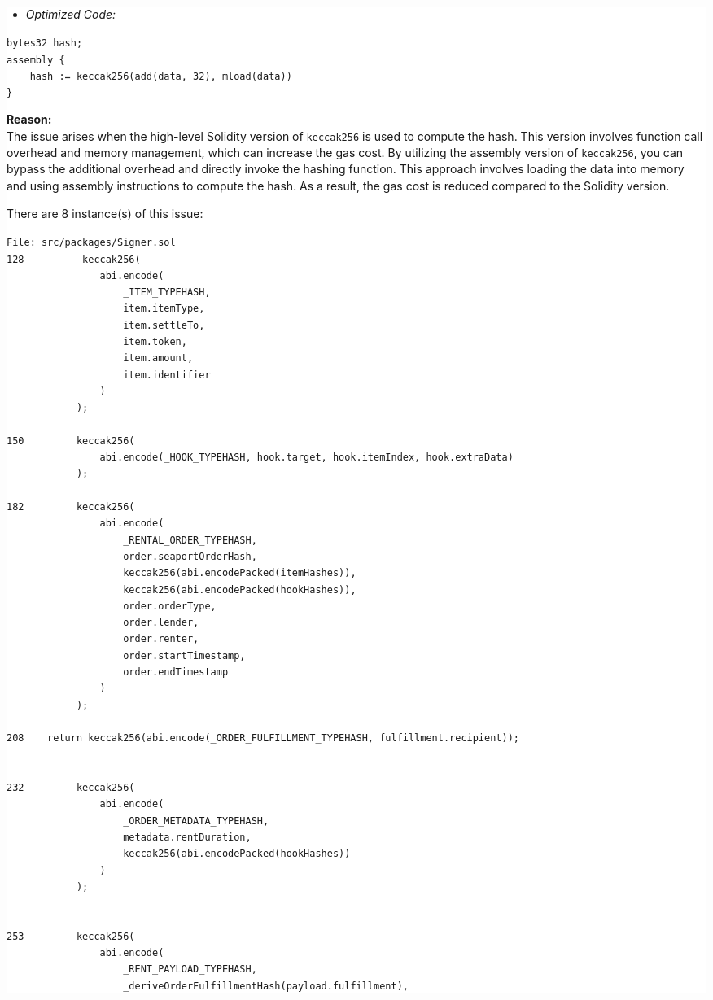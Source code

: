 - *Optimized Code:*
```solidity
bytes32 hash;
assembly {
    hash := keccak256(add(data, 32), mload(data))
}
```

**Reason:**  
The issue arises when the high-level Solidity version of `keccak256` is used to compute the hash. This version involves function call overhead and memory management, which can increase the gas cost.
By utilizing the assembly version of `keccak256`, you can bypass the additional overhead and directly invoke the hashing function. This approach involves loading the data into memory and using assembly instructions to compute the hash. As a result, the gas cost is reduced compared to the Solidity version.


There are 8 instance(s) of this issue:
```solidity
File: src/packages/Signer.sol
128          keccak256(
                abi.encode(
                    _ITEM_TYPEHASH,
                    item.itemType,
                    item.settleTo,
                    item.token,
                    item.amount,
                    item.identifier
                )
            );

150         keccak256(
                abi.encode(_HOOK_TYPEHASH, hook.target, hook.itemIndex, hook.extraData)
            );  

182         keccak256(
                abi.encode(
                    _RENTAL_ORDER_TYPEHASH,
                    order.seaportOrderHash,
                    keccak256(abi.encodePacked(itemHashes)),
                    keccak256(abi.encodePacked(hookHashes)),
                    order.orderType,
                    order.lender,
                    order.renter,
                    order.startTimestamp,
                    order.endTimestamp
                )
            );  

208    return keccak256(abi.encode(_ORDER_FULFILLMENT_TYPEHASH, fulfillment.recipient)); 


232         keccak256(
                abi.encode(
                    _ORDER_METADATA_TYPEHASH,
                    metadata.rentDuration,
                    keccak256(abi.encodePacked(hookHashes))
                )
            );


253         keccak256(
                abi.encode(
                    _RENT_PAYLOAD_TYPEHASH,
                    _deriveOrderFulfillmentHash(payload.fulfillment),
```